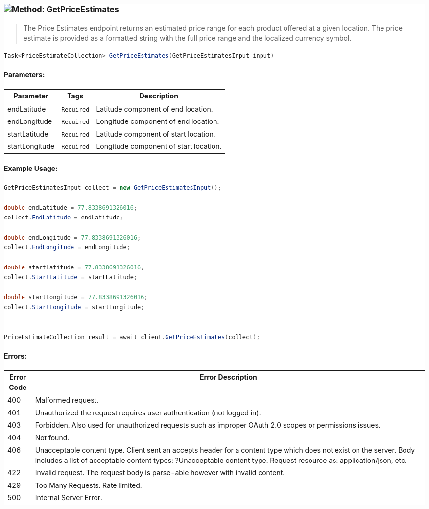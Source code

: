 ### <a name="get_price_estimates"></a>![Method: ](http://apidocs.io/img/method.png "UberAPI.PCL.Controllers.APIController.GetPriceEstimates") GetPriceEstimates

> The Price Estimates endpoint returns an estimated price range for each product offered at a given location. The price estimate is provided as a formatted string with the full price range and the localized currency symbol.

```csharp
Task<PriceEstimateCollection> GetPriceEstimates(GetPriceEstimatesInput input)
```

#### Parameters: 

| Parameter | Tags | Description |
|-----------|------|-------------|
| endLatitude |  ``` Required ```  | Latitude component of end location. |
| endLongitude |  ``` Required ```  | Longitude component of end location. |
| startLatitude |  ``` Required ```  | Latitude component of start location. |
| startLongitude |  ``` Required ```  | Longitude component of start location. |



#### Example Usage:
```csharp
GetPriceEstimatesInput collect = new GetPriceEstimatesInput();

double endLatitude = 77.8338691326016;
collect.EndLatitude = endLatitude;

double endLongitude = 77.8338691326016;
collect.EndLongitude = endLongitude;

double startLatitude = 77.8338691326016;
collect.StartLatitude = startLatitude;

double startLongitude = 77.8338691326016;
collect.StartLongitude = startLongitude;


PriceEstimateCollection result = await client.GetPriceEstimates(collect);

```



#### Errors: 
| Error Code | Error Description |
|------------|-------------------|
| 400 | Malformed request. |
| 401 | Unauthorized the request requires user authentication (not logged in). |
| 403 | Forbidden. Also used for unauthorized requests such as improper OAuth 2.0 scopes or permissions issues. |
| 404 | Not found. |
| 406 | Unacceptable content type. Client sent an accepts header for a content type which does not exist on the server. Body includes a list of acceptable content types: ?Unacceptable content type. Request resource as: application/json, etc. |
| 422 | Invalid request. The request body is parse-able however with invalid content. |
| 429 | Too Many Requests. Rate limited. |
| 500 | Internal Server Error. |
